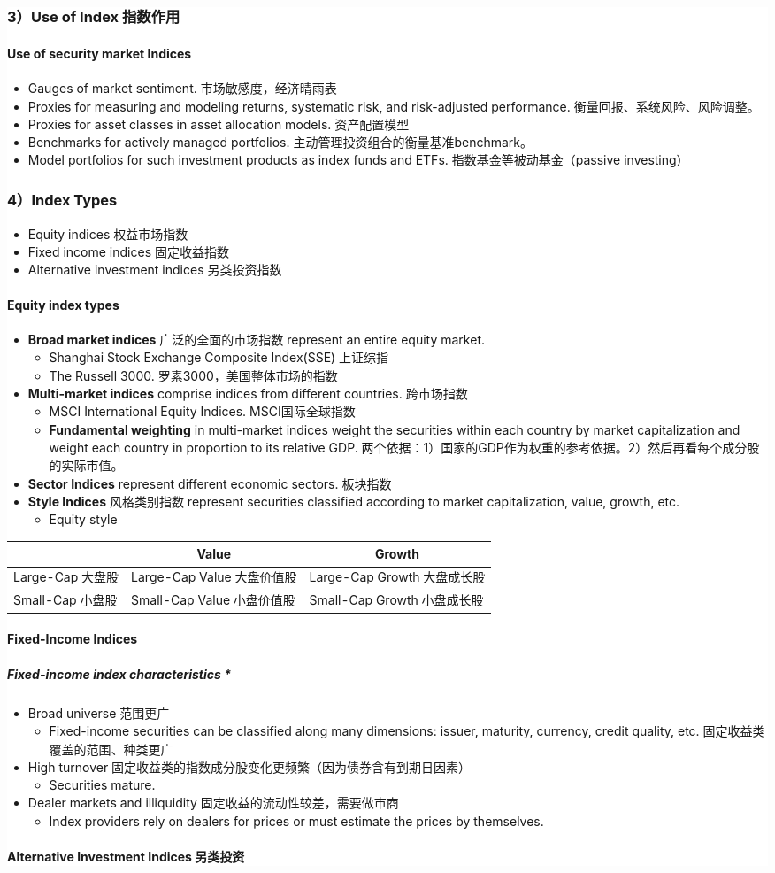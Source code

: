 ### 3）Use of Index 指数作用

#### Use of security market Indices

- Gauges of market sentiment. 市场敏感度，经济晴雨表
- Proxies for measuring and modeling returns, systematic risk, and risk-adjusted performance. 衡量回报、系统风险、风险调整。
- Proxies for asset classes in asset allocation models. 资产配置模型
- Benchmarks for actively managed portfolios. 主动管理投资组合的衡量基准benchmark。
- Model portfolios for such investment products as index funds and ETFs. 指数基金等被动基金（passive investing）

### 4）Index Types

- Equity indices 权益市场指数
- Fixed income indices 固定收益指数
- Alternative investment indices 另类投资指数

#### Equity index types

- **Broad market indices** 广泛的全面的市场指数 represent an entire equity market.
  - Shanghai Stock Exchange Composite Index(SSE) 上证综指
  - The Russell 3000. 罗素3000，美国整体市场的指数
- **Multi-market indices** comprise indices from different countries. 跨市场指数
  - MSCI International Equity Indices. MSCI国际全球指数
  - **Fundamental weighting** in multi-market indices weight the securities within each country by market capitalization and weight each country in proportion to its relative GDP. 两个依据：1）国家的GDP作为权重的参考依据。2）然后再看每个成分股的实际市值。
- **Sector Indices** represent different economic sectors. 板块指数
- **Style Indices** 风格类别指数 represent securities classified according to market capitalization, value, growth, etc.
  - Equity style

|                  | Value                      | Growth                      |
| ---------------- | -------------------------- | --------------------------- |
| Large-Cap 大盘股 | Large-Cap Value 大盘价值股 | Large-Cap Growth 大盘成长股 |
| Small-Cap 小盘股 | Small-Cap Value 小盘价值股 | Small-Cap Growth 小盘成长股 |

#### Fixed-Income Indices

##### Fixed-income index characteristics \*

- Broad universe  范围更广
  - Fixed-income securities can be classified along many dimensions: issuer, maturity, currency, credit quality, etc. 固定收益类覆盖的范围、种类更广
- High turnover 固定收益类的指数成分股变化更频繁（因为债券含有到期日因素）
  - Securities mature.
- Dealer markets and illiquidity 固定收益的流动性较差，需要做市商
  - Index providers rely on dealers for prices or must estimate the prices by themselves.

#### Alternative Investment Indices 另类投资
